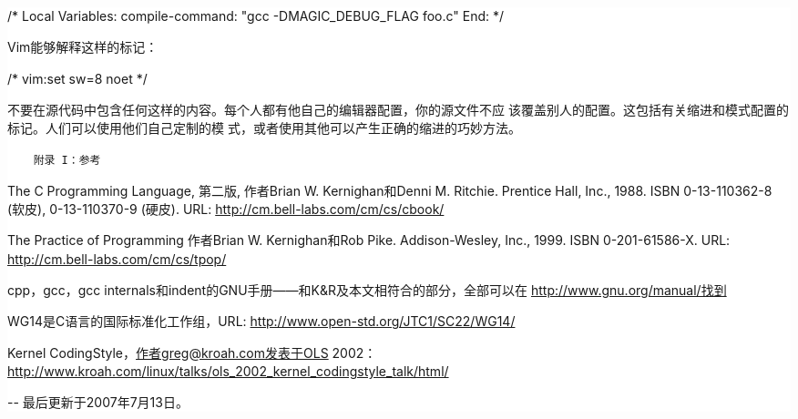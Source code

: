 /*
Local Variables:
compile-command: "gcc -DMAGIC_DEBUG_FLAG foo.c"
End:
*/

Vim能够解释这样的标记：

/* vim:set sw=8 noet */

不要在源代码中包含任何这样的内容。每个人都有他自己的编辑器配置，你的源文件不应
该覆盖别人的配置。这包括有关缩进和模式配置的标记。人们可以使用他们自己定制的模
式，或者使用其他可以产生正确的缩进的巧妙方法。



		附录 I：参考

The C Programming Language, 第二版, 作者Brian W. Kernighan和Denni
M. Ritchie. Prentice Hall, Inc., 1988. ISBN 0-13-110362-8 (软皮),
0-13-110370-9 (硬皮). URL: http://cm.bell-labs.com/cm/cs/cbook/

The Practice of Programming 作者Brian W. Kernighan和Rob Pike.  Addison-Wesley,
Inc., 1999.  ISBN 0-201-61586-X.  URL: http://cm.bell-labs.com/cm/cs/tpop/

cpp，gcc，gcc internals和indent的GNU手册——和K&R及本文相符合的部分，全部可以在
http://www.gnu.org/manual/找到

WG14是C语言的国际标准化工作组，URL: http://www.open-std.org/JTC1/SC22/WG14/

Kernel CodingStyle，作者greg@kroah.com发表于OLS 2002：
http://www.kroah.com/linux/talks/ols_2002_kernel_codingstyle_talk/html/

--
最后更新于2007年7月13日。